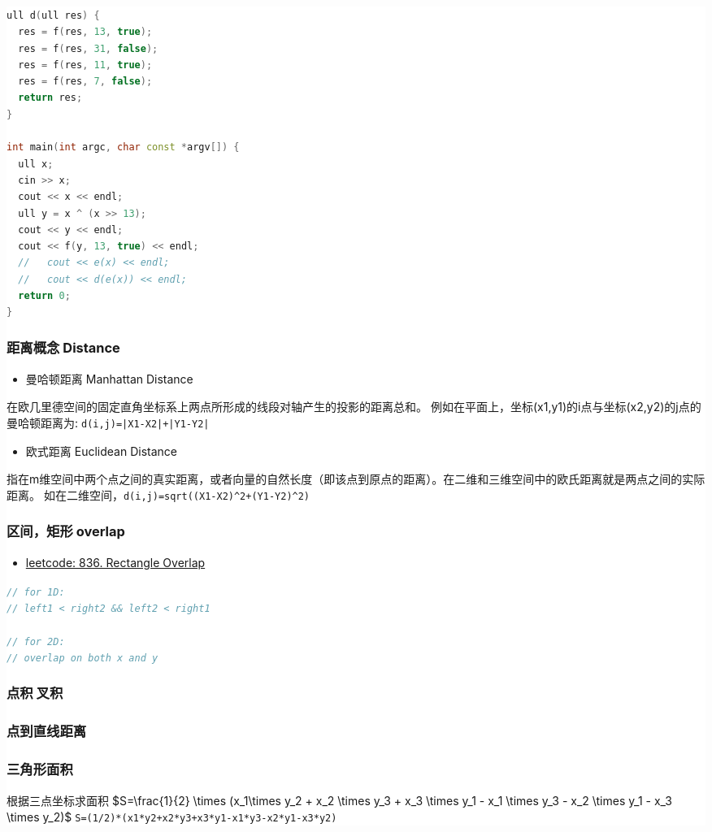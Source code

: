 ```c++
ull d(ull res) {
  res = f(res, 13, true);
  res = f(res, 31, false);
  res = f(res, 11, true);
  res = f(res, 7, false);
  return res;
}

int main(int argc, char const *argv[]) {
  ull x;
  cin >> x;
  cout << x << endl;
  ull y = x ^ (x >> 13);
  cout << y << endl;
  cout << f(y, 13, true) << endl;
  //   cout << e(x) << endl;
  //   cout << d(e(x)) << endl;
  return 0;
}
```

### 距离概念 Distance

* 曼哈顿距离 Manhattan Distance

在欧几里德空间的固定直角坐标系上两点所形成的线段对轴产生的投影的距离总和。
例如在平面上，坐标(x1,y1)的i点与坐标(x2,y2)的j点的曼哈顿距离为: `d(i,j)=|X1-X2|+|Y1-Y2|`

* 欧式距离 Euclidean Distance

指在m维空间中两个点之间的真实距离，或者向量的自然长度（即该点到原点的距离）。在二维和三维空间中的欧氏距离就是两点之间的实际距离。
如在二维空间，`d(i,j)=sqrt((X1-X2)^2+(Y1-Y2)^2)`

### 区间，矩形 overlap

* [leetcode: 836. Rectangle Overlap](https://leetcode.com/problems/rectangle-overlap/)

```c++
// for 1D:
// left1 < right2 && left2 < right1

// for 2D:
// overlap on both x and y
```

### 点积 叉积

### 点到直线距离

### 三角形面积

根据三点坐标求面积
$S=\frac{1}{2} \times (x_1\times y_2 + x_2 \times y_3 + x_3 \times y_1 - x_1 \times y_3 - x_2 \times y_1 - x_3 \times y_2)$
`S=(1/2)*(x1*y2+x2*y3+x3*y1-x1*y3-x2*y1-x3*y2)`
